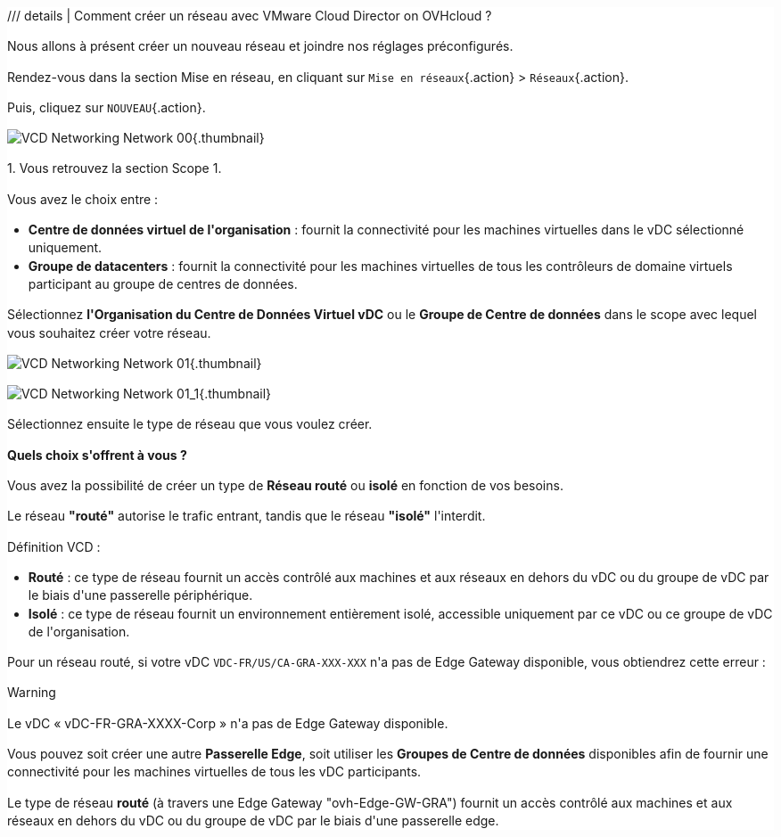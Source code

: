 /// details | Comment créer un réseau avec VMware Cloud Director on OVHcloud ?

Nous allons à présent créer un nouveau réseau et joindre nos réglages préconfigurés.

Rendez-vous dans la section Mise en réseau, en cliquant sur `Mise en réseaux`{.action} > `Réseaux`{.action}.

Puis, cliquez sur `NOUVEAU`{.action}.

![VCD Networking Network 00](images/NETWORK_0.png){.thumbnail}

1\. Vous retrouvez la section Scope 1.

Vous avez le choix entre :

- **Centre de données virtuel de l'organisation** : fournit la connectivité pour les machines virtuelles dans le vDC sélectionné uniquement.
- **Groupe de datacenters** : fournit la connectivité pour les machines virtuelles de tous les contrôleurs de domaine virtuels participant au groupe de centres de données.

Sélectionnez **l'Organisation du Centre de Données Virtuel vDC** ou le **Groupe de Centre de données** dans le scope avec lequel vous souhaitez créer votre réseau.

![VCD Networking Network 01](images/NETWORK_1.png){.thumbnail}

![VCD Networking Network 01_1](images/NETWORK_1_1.png){.thumbnail}

Sélectionnez ensuite le type de réseau que vous voulez créer.

**Quels choix s'offrent à vous ?**

Vous avez la possibilité de créer un type de **Réseau routé** ou **isolé** en fonction de vos besoins.

Le réseau **"routé"** autorise le trafic entrant, tandis que le réseau **"isolé"** l'interdit.

Définition VCD :

- **Routé** : ce type de réseau fournit un accès contrôlé aux machines et aux réseaux en dehors du vDC ou du groupe de vDC par le biais d'une passerelle périphérique.
- **Isolé** : ce type de réseau fournit un environnement entièrement isolé, accessible uniquement par ce vDC ou ce groupe de vDC de l'organisation.

Pour un réseau routé, si votre vDC `VDC-FR/US/CA-GRA-XXX-XXX` n'a pas de Edge Gateway disponible, vous obtiendrez cette erreur :

> [!warning]
> 
> Le vDC « vDC-FR-GRA-XXXX-Corp » n'a pas de Edge Gateway disponible.
>

Vous pouvez soit créer une autre **Passerelle Edge**, soit utiliser les **Groupes de Centre de données** disponibles afin de fournir une connectivité pour les machines virtuelles de tous les vDC participants.

Le type de réseau **routé** (à travers une Edge Gateway "ovh-Edge-GW-GRA") fournit un accès contrôlé aux machines et aux réseaux en dehors du vDC ou du groupe de vDC par le biais d'une passerelle edge.

